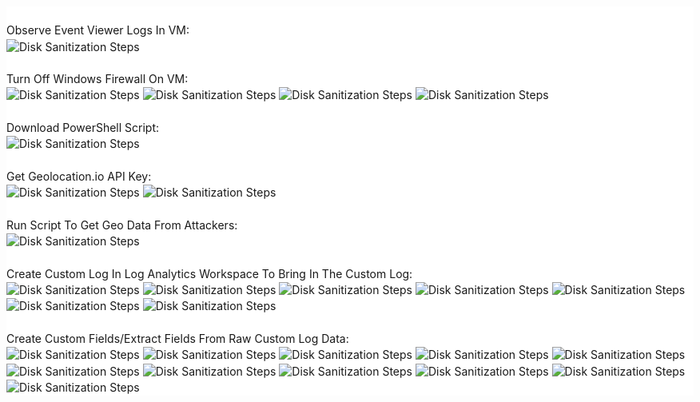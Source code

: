 <br />
Observe Event Viewer Logs In VM:  <br/>
<img src="https://i.imgur.com/pVlHXZ5.png" height="80%" width="80%" alt="Disk Sanitization Steps"/>
<br />
<br />
Turn Off Windows Firewall On VM:  <br/>
<img src="https://i.imgur.com/yzN2OdV.png" height="80%" width="80%" alt="Disk Sanitization Steps"/>
<img src="https://i.imgur.com/SifBFCV.png" height="80%" width="80%" alt="Disk Sanitization Steps"/>
<img src="https://i.imgur.com/SuJS0KA.png" height="80%" width="80%" alt="Disk Sanitization Steps"/>
<img src="https://i.imgur.com/if5IBSx.png" height="80%" width="80%" alt="Disk Sanitization Steps"/>
<br />
<br />
Download PowerShell Script:  <br/>
<img src="https://i.imgur.com/HlxTQfV.png" height="80%" width="80%" alt="Disk Sanitization Steps"/>
<br />
<br />
Get Geolocation.io API Key:  <br/>
<img src="https://i.imgur.com/v5dlpNp.png" height="80%" width="80%" alt="Disk Sanitization Steps"/>
<img src="https://i.imgur.com/XKzQFd6.png" height="80%" width="80%" alt="Disk Sanitization Steps"/>
<br />
<br />
Run Script To Get Geo Data From Attackers:  <br/>
<img src="https://i.imgur.com/JMctSIN.png" height="80%" width="80%" alt="Disk Sanitization Steps"/>
<br />
<br />
Create Custom Log In Log Analytics Workspace To Bring In The Custom Log:  <br/>
<img src="https://i.imgur.com/CjYMwes.png" height="80%" width="80%" alt="Disk Sanitization Steps"/>
<img src="https://i.imgur.com/BxQNEMa.png" height="80%" width="80%" alt="Disk Sanitization Steps"/>
<img src="https://i.imgur.com/bDu0Ib1.png" height="80%" width="80%" alt="Disk Sanitization Steps"/>
<img src="https://i.imgur.com/a451vHT.png" height="80%" width="80%" alt="Disk Sanitization Steps"/>
<img src="https://i.imgur.com/1D8Xq0I.png" height="80%" width="80%" alt="Disk Sanitization Steps"/>
<img src="https://i.imgur.com/eQkAy1n.png" height="80%" width="80%" alt="Disk Sanitization Steps"/>
<img src="https://i.imgur.com/1Fo7lJK.png" height="80%" width="80%" alt="Disk Sanitization Steps"/>
<br />
<br />
Create Custom Fields/Extract Fields From Raw Custom Log Data:  <br/>
<img src="https://i.imgur.com/s7UWvDZ.png" height="80%" width="80%" alt="Disk Sanitization Steps"/>
<img src="https://i.imgur.com/HzXJv5g.png" height="80%" width="80%" alt="Disk Sanitization Steps"/>
<img src="https://i.imgur.com/jMzIjF9.png" height="80%" width="80%" alt="Disk Sanitization Steps"/>
<img src="https://i.imgur.com/HvBn5oX.png" height="80%" width="80%" alt="Disk Sanitization Steps"/>
<img src="https://i.imgur.com/JkuEjfs.png" height="80%" width="80%" alt="Disk Sanitization Steps"/>
<img src="https://i.imgur.com/iUpDeT8.png" height="80%" width="80%" alt="Disk Sanitization Steps"/>
<img src="https://i.imgur.com/rUFw2C8.png" height="80%" width="80%" alt="Disk Sanitization Steps"/>
<img src="https://i.imgur.com/KEFaUHO.png" height="80%" width="80%" alt="Disk Sanitization Steps"/>
<img src="https://i.imgur.com/Q1kqHv6.png" height="80%" width="80%" alt="Disk Sanitization Steps"/>
<img src="https://i.imgur.com/1tXI6ot.png" height="80%" width="80%" alt="Disk Sanitization Steps"/>
<img src="https://i.imgur.com/ZvQP3f0.png" height="80%" width="80%" alt="Disk Sanitization Steps"/>